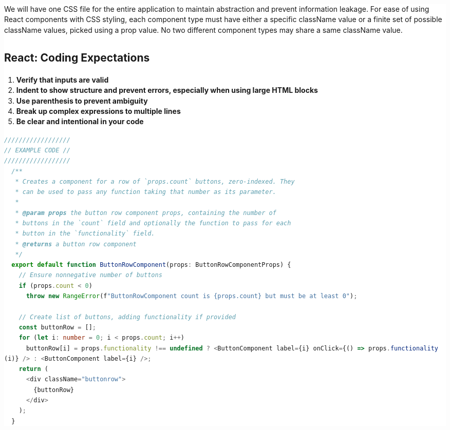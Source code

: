 We will have one CSS file for the entire application to maintain abstraction and prevent information leakage. For ease of using React components with CSS styling, each component type must have either a specific className value or a finite set of possible className values, picked using a prop value. No two different component types may share a same className value.

## React: Coding Expectations
1. **Verify that inputs are valid**
2. **Indent to show structure and prevent errors, especially when using large HTML blocks**
3. **Use parenthesis to prevent ambiguity**
4. **Break up complex expressions to multiple lines**
5. **Be clear and intentional in your code**
```typescript
//////////////////
// EXAMPLE CODE //
//////////////////
  /**
   * Creates a component for a row of `props.count` buttons, zero-indexed. They
   * can be used to pass any function taking that number as its parameter.
   *
   * @param props the button row component props, containing the number of
   * buttons in the `count` field and optionally the function to pass for each
   * button in the `functionality` field.
   * @returns a button row component
   */
  export default function ButtonRowComponent(props: ButtonRowComponentProps) {
    // Ensure nonnegative number of buttons
    if (props.count < 0)
      throw new RangeError(f"ButtonRowComponent count is {props.count} but must be at least 0");

    // Create list of buttons, adding functionality if provided
    const buttonRow = [];
    for (let i: number = 0; i < props.count; i++)
      buttonRow[i] = props.functionality !== undefined ? <ButtonComponent label={i} onClick={() => props.functionality(i)} /> : <ButtonComponent label={i} />;
    return (
      <div className="buttonrow">
        {buttonRow}
      </div>
    );
  }

```